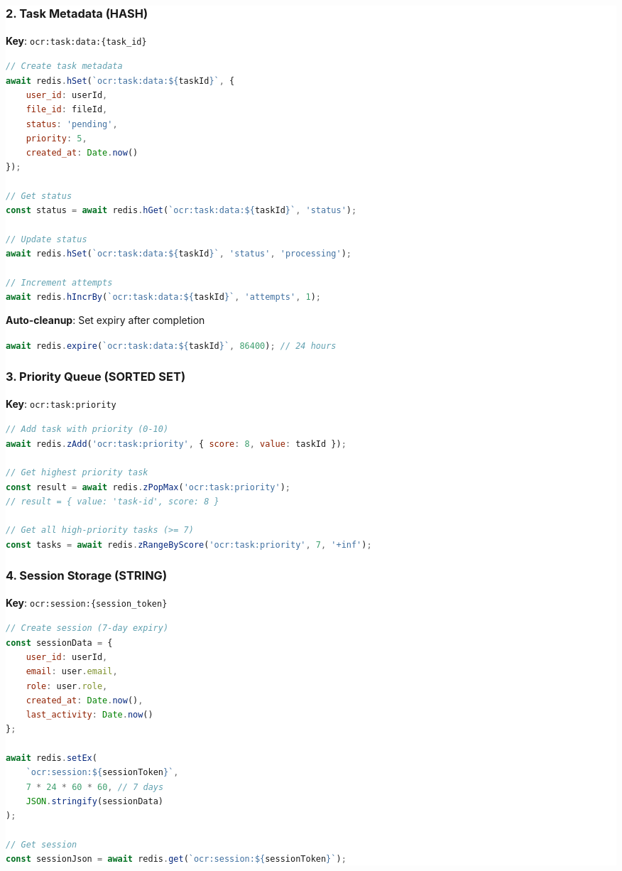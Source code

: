 ### 2. Task Metadata (HASH)

**Key**: `ocr:task:data:{task_id}`

```javascript
// Create task metadata
await redis.hSet(`ocr:task:data:${taskId}`, {
    user_id: userId,
    file_id: fileId,
    status: 'pending',
    priority: 5,
    created_at: Date.now()
});

// Get status
const status = await redis.hGet(`ocr:task:data:${taskId}`, 'status');

// Update status
await redis.hSet(`ocr:task:data:${taskId}`, 'status', 'processing');

// Increment attempts
await redis.hIncrBy(`ocr:task:data:${taskId}`, 'attempts', 1);
```

**Auto-cleanup**: Set expiry after completion
```javascript
await redis.expire(`ocr:task:data:${taskId}`, 86400); // 24 hours
```

### 3. Priority Queue (SORTED SET)

**Key**: `ocr:task:priority`

```javascript
// Add task with priority (0-10)
await redis.zAdd('ocr:task:priority', { score: 8, value: taskId });

// Get highest priority task
const result = await redis.zPopMax('ocr:task:priority');
// result = { value: 'task-id', score: 8 }

// Get all high-priority tasks (>= 7)
const tasks = await redis.zRangeByScore('ocr:task:priority', 7, '+inf');
```

### 4. Session Storage (STRING)

**Key**: `ocr:session:{session_token}`

```javascript
// Create session (7-day expiry)
const sessionData = {
    user_id: userId,
    email: user.email,
    role: user.role,
    created_at: Date.now(),
    last_activity: Date.now()
};

await redis.setEx(
    `ocr:session:${sessionToken}`,
    7 * 24 * 60 * 60, // 7 days
    JSON.stringify(sessionData)
);

// Get session
const sessionJson = await redis.get(`ocr:session:${sessionToken}`);
```